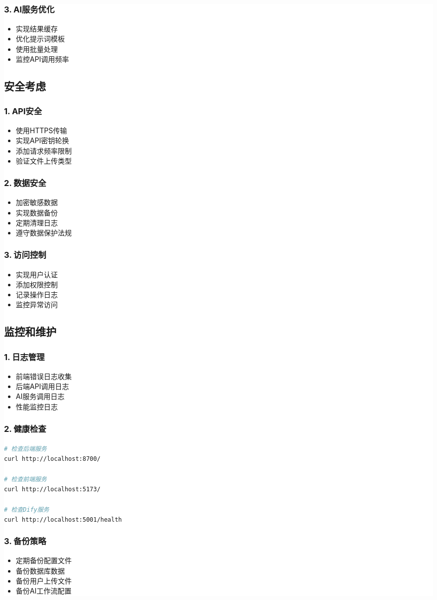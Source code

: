 ### 3. AI服务优化
- 实现结果缓存
- 优化提示词模板
- 使用批量处理
- 监控API调用频率

## 安全考虑

### 1. API安全
- 使用HTTPS传输
- 实现API密钥轮换
- 添加请求频率限制
- 验证文件上传类型

### 2. 数据安全
- 加密敏感数据
- 实现数据备份
- 定期清理日志
- 遵守数据保护法规

### 3. 访问控制
- 实现用户认证
- 添加权限控制
- 记录操作日志
- 监控异常访问

## 监控和维护

### 1. 日志管理
- 前端错误日志收集
- 后端API调用日志
- AI服务调用日志
- 性能监控日志

### 2. 健康检查
```bash
# 检查后端服务
curl http://localhost:8700/

# 检查前端服务
curl http://localhost:5173/

# 检查Dify服务
curl http://localhost:5001/health
```

### 3. 备份策略
- 定期备份配置文件
- 备份数据库数据
- 备份用户上传文件
- 备份AI工作流配置
